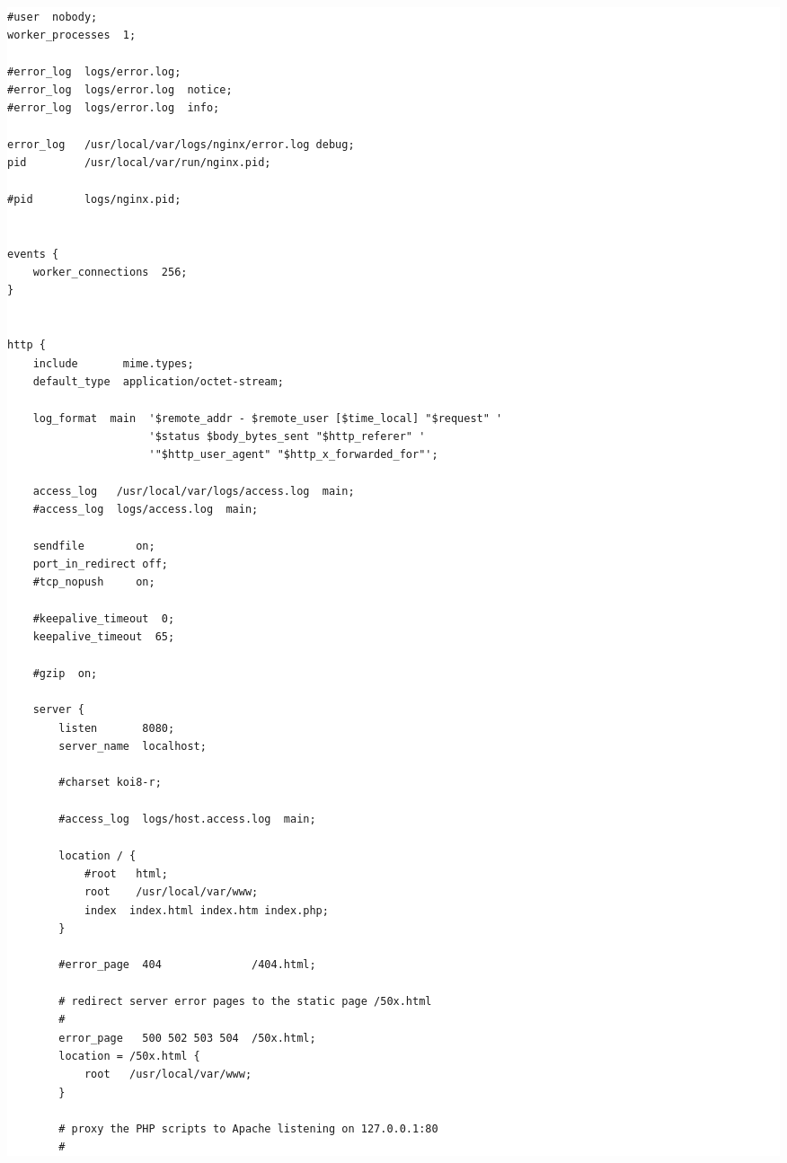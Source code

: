 ```text
#user  nobody;
worker_processes  1;

#error_log  logs/error.log;
#error_log  logs/error.log  notice;
#error_log  logs/error.log  info;

error_log   /usr/local/var/logs/nginx/error.log debug;
pid         /usr/local/var/run/nginx.pid;

#pid        logs/nginx.pid;


events {
    worker_connections  256;
}


http {
    include       mime.types;
    default_type  application/octet-stream;

    log_format  main  '$remote_addr - $remote_user [$time_local] "$request" '
                      '$status $body_bytes_sent "$http_referer" '
                      '"$http_user_agent" "$http_x_forwarded_for"';

    access_log   /usr/local/var/logs/access.log  main;
    #access_log  logs/access.log  main;

    sendfile        on;
    port_in_redirect off;
    #tcp_nopush     on;

    #keepalive_timeout  0;
    keepalive_timeout  65;

    #gzip  on;

    server {
        listen       8080;
        server_name  localhost;

        #charset koi8-r;

        #access_log  logs/host.access.log  main;

        location / {
            #root   html;
            root    /usr/local/var/www;
            index  index.html index.htm index.php;
        }

        #error_page  404              /404.html;

        # redirect server error pages to the static page /50x.html
        #
        error_page   500 502 503 504  /50x.html;
        location = /50x.html {
            root   /usr/local/var/www;
        }

        # proxy the PHP scripts to Apache listening on 127.0.0.1:80
        #
```